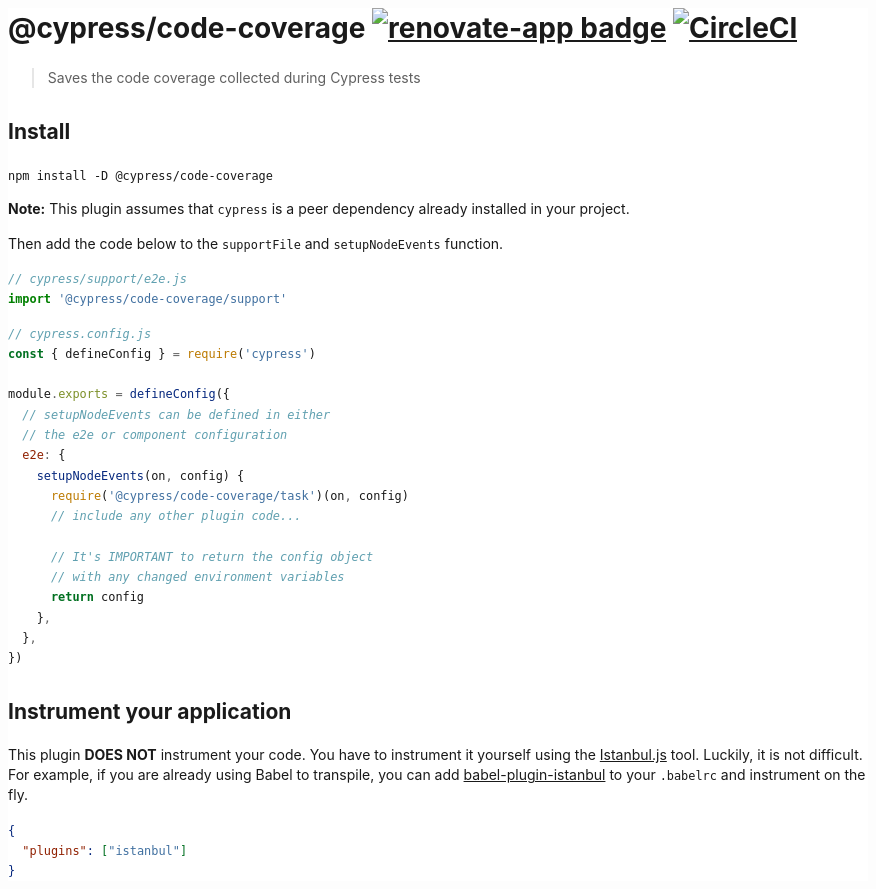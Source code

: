 # @cypress/code-coverage [![renovate-app badge][renovate-badge]][renovate-app] [![CircleCI](https://circleci.com/gh/cypress-io/code-coverage.svg?style=svg)](https://circleci.com/gh/cypress-io/code-coverage)

> Saves the code coverage collected during Cypress tests

## Install

```shell
npm install -D @cypress/code-coverage
```

**Note:** This plugin assumes that `cypress` is a peer dependency already installed in your project.

Then add the code below to the `supportFile` and `setupNodeEvents` function.

```js
// cypress/support/e2e.js
import '@cypress/code-coverage/support'
```

```js
// cypress.config.js
const { defineConfig } = require('cypress')

module.exports = defineConfig({
  // setupNodeEvents can be defined in either
  // the e2e or component configuration
  e2e: {
    setupNodeEvents(on, config) {
      require('@cypress/code-coverage/task')(on, config)
      // include any other plugin code...

      // It's IMPORTANT to return the config object
      // with any changed environment variables
      return config
    },
  },
})
```

## Instrument your application

This plugin **DOES NOT** instrument your code. You have to instrument it yourself using the [Istanbul.js](https://istanbul.js.org/) tool. Luckily, it is not difficult. For example, if you are already using Babel to transpile, you can add [babel-plugin-istanbul](https://github.com/istanbuljs/babel-plugin-istanbul) to your `.babelrc` and instrument on the fly.

```json
{
  "plugins": ["istanbul"]
}
```


[renovate-badge]: https://img.shields.io/badge/renovate-app-blue.svg
[renovate-app]: https://renovateapp.com/